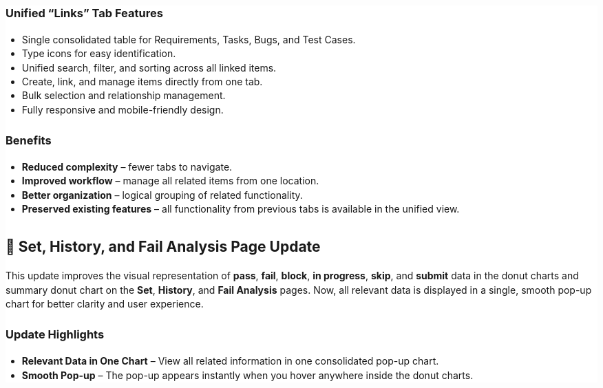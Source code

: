 ### Unified “Links” Tab Features
- Single consolidated table for Requirements, Tasks, Bugs, and Test Cases.
- Type icons for easy identification.
- Unified search, filter, and sorting across all linked items.
- Create, link, and manage items directly from one tab.
- Bulk selection and relationship management.
- Fully responsive and mobile-friendly design.

### Benefits
- **Reduced complexity** – fewer tabs to navigate.
- **Improved workflow** – manage all related items from one location.
- **Better organization** – logical grouping of related functionality.
- **Preserved existing features** – all functionality from previous tabs is available in the unified view.

## 🚀 Set, History, and Fail Analysis Page Update

This update improves the visual representation of **pass**, **fail**, **block**, **in progress**, **skip**, and **submit** data in the donut charts and summary donut chart on the **Set**, **History**, and **Fail Analysis** pages. Now, all relevant data is displayed in a single, smooth pop-up chart for better clarity and user experience.

### Update Highlights

- **Relevant Data in One Chart** – View all related information in one consolidated pop-up chart.  
- **Smooth Pop-up** – The pop-up appears instantly when you hover anywhere inside the donut charts.

<video controls loop>
  <source src="/blog/zeuz-platform-20250818/run-history-improved-chart-popup.mp4" type="video/mp4" />
</video>
